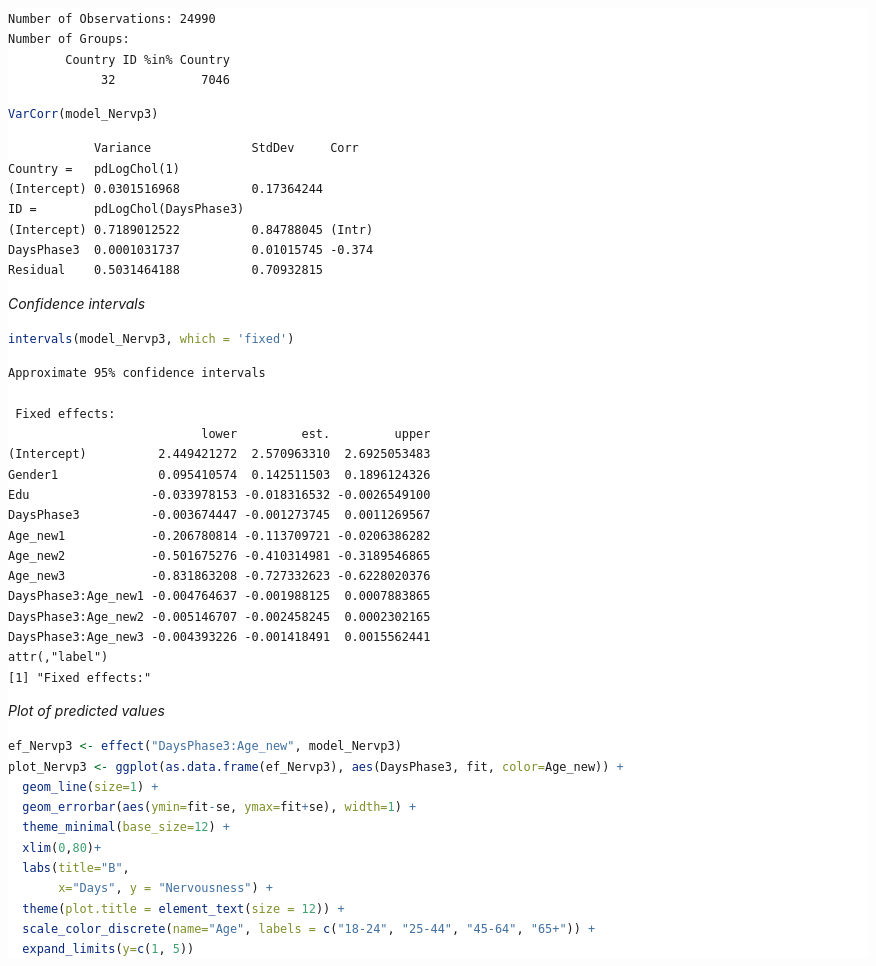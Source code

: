     Number of Observations: 24990
    Number of Groups: 
            Country ID %in% Country 
                 32            7046 

``` r
VarCorr(model_Nervp3)
```

``` 
            Variance              StdDev     Corr  
Country =   pdLogChol(1)                           
(Intercept) 0.0301516968          0.17364244       
ID =        pdLogChol(DaysPhase3)                  
(Intercept) 0.7189012522          0.84788045 (Intr)
DaysPhase3  0.0001031737          0.01015745 -0.374
Residual    0.5031464188          0.70932815       
```

*Confidence intervals*

``` r
intervals(model_Nervp3, which = 'fixed')
```

    Approximate 95% confidence intervals
    
     Fixed effects:
                               lower         est.         upper
    (Intercept)          2.449421272  2.570963310  2.6925053483
    Gender1              0.095410574  0.142511503  0.1896124326
    Edu                 -0.033978153 -0.018316532 -0.0026549100
    DaysPhase3          -0.003674447 -0.001273745  0.0011269567
    Age_new1            -0.206780814 -0.113709721 -0.0206386282
    Age_new2            -0.501675276 -0.410314981 -0.3189546865
    Age_new3            -0.831863208 -0.727332623 -0.6228020376
    DaysPhase3:Age_new1 -0.004764637 -0.001988125  0.0007883865
    DaysPhase3:Age_new2 -0.005146707 -0.002458245  0.0002302165
    DaysPhase3:Age_new3 -0.004393226 -0.001418491  0.0015562441
    attr(,"label")
    [1] "Fixed effects:"

*Plot of predicted values*

``` r
ef_Nervp3 <- effect("DaysPhase3:Age_new", model_Nervp3)
plot_Nervp3 <- ggplot(as.data.frame(ef_Nervp3), aes(DaysPhase3, fit, color=Age_new)) + 
  geom_line(size=1) + 
  geom_errorbar(aes(ymin=fit-se, ymax=fit+se), width=1) + 
  theme_minimal(base_size=12) + 
  xlim(0,80)+
  labs(title="B",
       x="Days", y = "Nervousness") +
  theme(plot.title = element_text(size = 12)) +
  scale_color_discrete(name="Age", labels = c("18-24", "25-44", "45-64", "65+")) + 
  expand_limits(y=c(1, 5))
```
